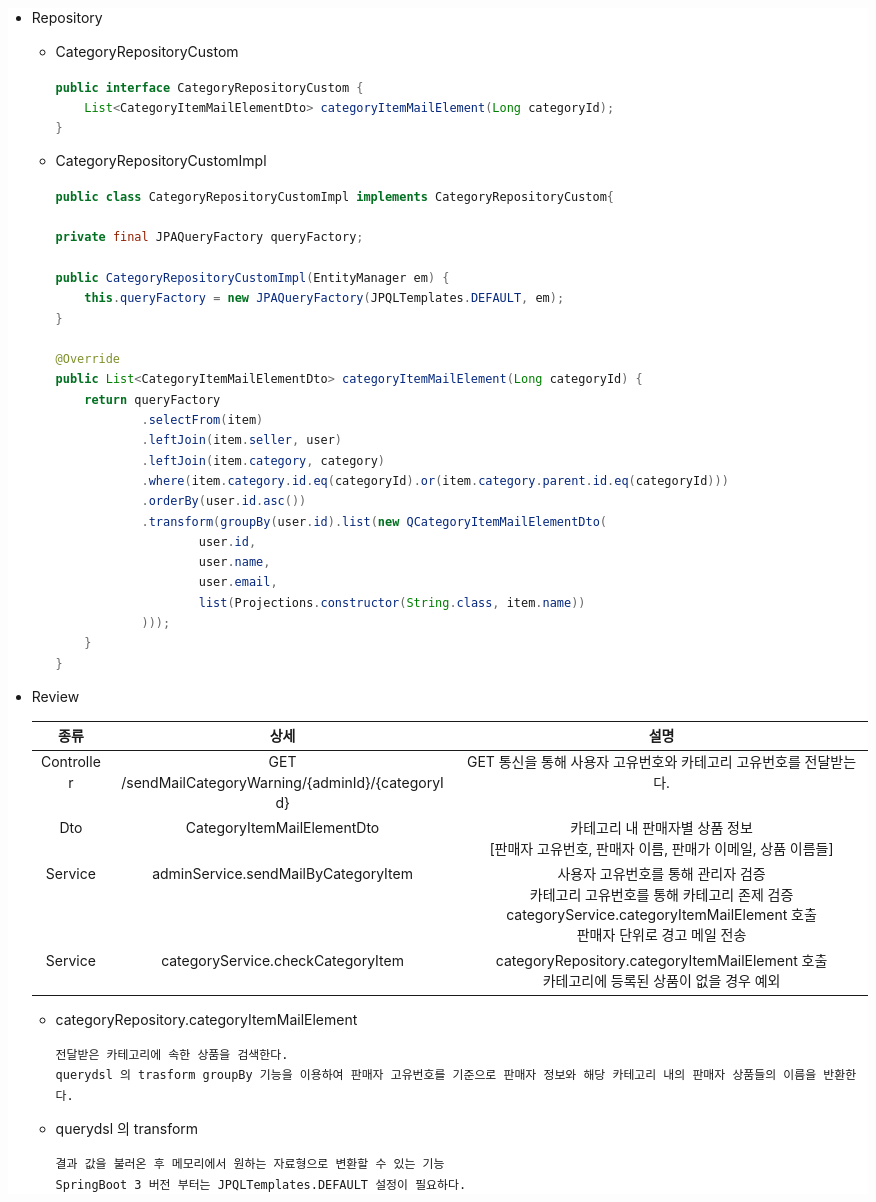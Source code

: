 - Repository
  - CategoryRepositoryCustom
    ```java
    public interface CategoryRepositoryCustom {
        List<CategoryItemMailElementDto> categoryItemMailElement(Long categoryId);
    }
    ```
  - CategoryRepositoryCustomImpl
    ```java
    public class CategoryRepositoryCustomImpl implements CategoryRepositoryCustom{

    private final JPAQueryFactory queryFactory;

    public CategoryRepositoryCustomImpl(EntityManager em) {
        this.queryFactory = new JPAQueryFactory(JPQLTemplates.DEFAULT, em);
    }
    
    @Override
    public List<CategoryItemMailElementDto> categoryItemMailElement(Long categoryId) {
        return queryFactory
                .selectFrom(item)
                .leftJoin(item.seller, user)
                .leftJoin(item.category, category)
                .where(item.category.id.eq(categoryId).or(item.category.parent.id.eq(categoryId)))
                .orderBy(user.id.asc())
                .transform(groupBy(user.id).list(new QCategoryItemMailElementDto(
                        user.id,
                        user.name,
                        user.email,
                        list(Projections.constructor(String.class, item.name))
                )));
        }   
    }
    ```

- Review

  |     종류     |                            상세                             |                                                            설명                                                             |
  |:----------:|:---------------------------------------------------------:|:-------------------------------------------------------------------------------------------------------------------------:|
  | Controller | GET<br/> /sendMailCategoryWarning/{adminId}/{categoryId}  |                                        GET 통신을 통해 사용자 고유번호와 카테고리 고유번호를 전달받는다.<br/>                                        |
  |    Dto     |                CategoryItemMailElementDto                 |                                카테고리 내 판매자별 상품 정보<br/> [판매자 고유번호, 판매자 이름, 판매가 이메일, 상품 이름들]                                 |
  |  Service   |            adminService.sendMailByCategoryItem            | 사용자 고유번호를 통해 관리자 검증<br/>  카테고리 고유번호를 통해 카테고리 존제 검증 <br/> categoryService.categoryItemMailElement 호출<br/> 판매자 단위로 경고 메일 전송 |
  |  Service   |             categoryService.checkCategoryItem             |                               categoryRepository.categoryItemMailElement 호출 <br/> 카테고리에 등록된 상품이 없을 경우 예외                  |

  - categoryRepository.categoryItemMailElement
    ```
    전달받은 카테고리에 속한 상품을 검색한다.
    querydsl 의 trasform groupBy 기능을 이용하여 판매자 고유번호를 기준으로 판매자 정보와 해당 카테고리 내의 판매자 상품들의 이름을 반환한다.
    ```
  - querydsl 의 transform
    ```
    결과 값을 불러온 후 메모리에서 원하는 자료형으로 변환할 수 있는 기능
    SpringBoot 3 버전 부터는 JPQLTemplates.DEFAULT 설정이 필요하다.
    ```
